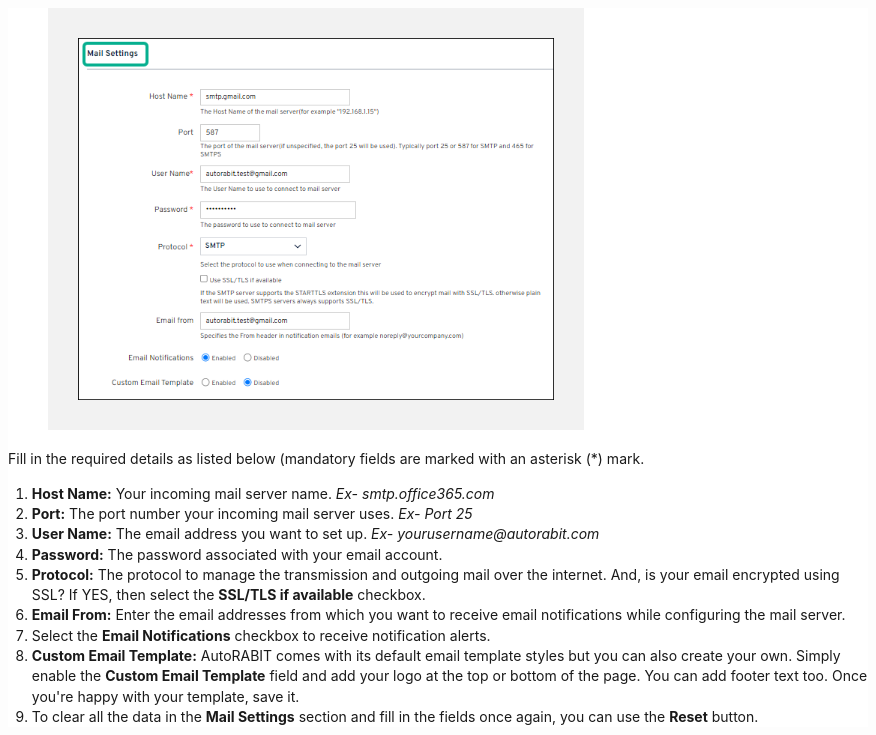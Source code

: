 <figure><img src="../../../../.gitbook/assets/image (755).png" alt="" width="536"><figcaption></figcaption></figure>

Fill in the required details as listed below (mandatory fields are marked with an asterisk (\*) mark.&#x20;

1. **Host Name:** Your incoming mail server name. _Ex- smtp.office365.com_
2. **Port:** The port number your incoming mail server uses. _Ex- Port 25_
3. **User Name:** The email address you want to set up. _Ex- yourusername@autorabit.com_
4. **Password:** The password associated with your email account.
5. **Protocol:** The protocol to manage the transmission and outgoing mail over the internet. And, is your email encrypted using SSL? If YES, then select the **SSL/TLS if available** checkbox.
6. **Email From:** Enter the email addresses from which you want to receive email notifications while configuring the mail server.&#x20;
7. Select the **Email Notifications** checkbox to receive notification alerts.
8. **Custom Email Template:** AutoRABIT comes with its default email template styles but you can also create your own. Simply enable the **Custom Email Template** field and add your logo at the top or bottom of the page. You can add footer text too. Once you're happy with your template, save it.
9. To clear all the data in the **Mail Settings** section and fill in the fields once again, you can use the **Reset** button.
